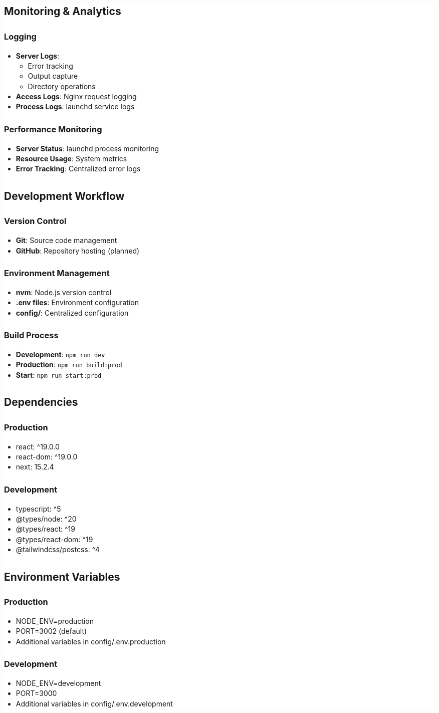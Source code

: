## Monitoring & Analytics

### Logging
- **Server Logs**:
  - Error tracking
  - Output capture
  - Directory operations
- **Access Logs**: Nginx request logging
- **Process Logs**: launchd service logs

### Performance Monitoring
- **Server Status**: launchd process monitoring
- **Resource Usage**: System metrics
- **Error Tracking**: Centralized error logs

## Development Workflow

### Version Control
- **Git**: Source code management
- **GitHub**: Repository hosting (planned)

### Environment Management
- **nvm**: Node.js version control
- **.env files**: Environment configuration
- **config/**: Centralized configuration

### Build Process
- **Development**: `npm run dev`
- **Production**: `npm run build:prod`
- **Start**: `npm run start:prod`

## Dependencies

### Production
- react: ^19.0.0
- react-dom: ^19.0.0
- next: 15.2.4

### Development
- typescript: ^5
- @types/node: ^20
- @types/react: ^19
- @types/react-dom: ^19
- @tailwindcss/postcss: ^4

## Environment Variables

### Production
- NODE_ENV=production
- PORT=3002 (default)
- Additional variables in config/.env.production

### Development
- NODE_ENV=development
- PORT=3000
- Additional variables in config/.env.development 